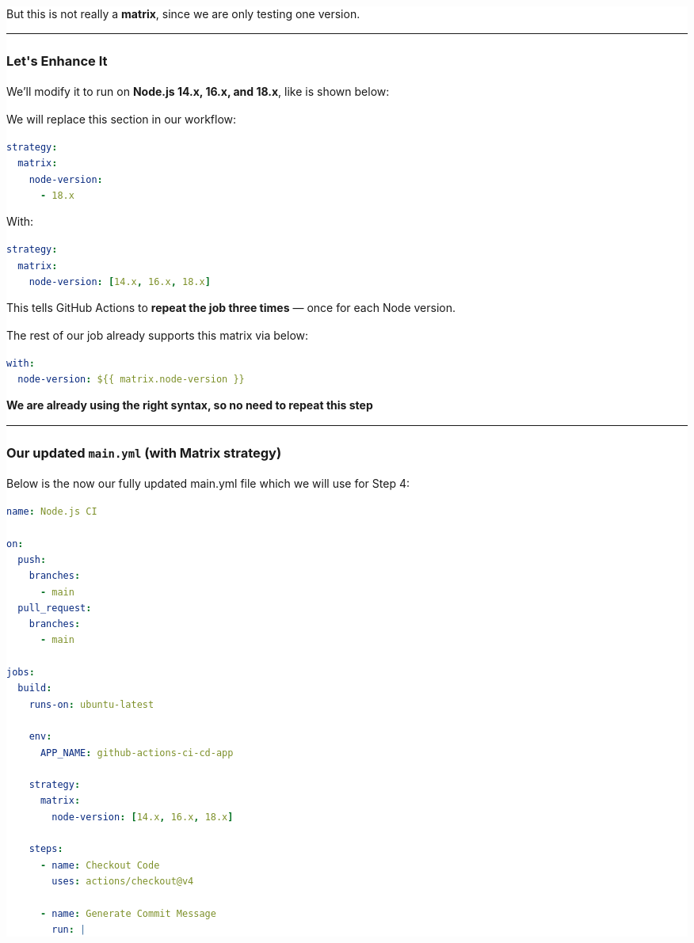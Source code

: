But this is not really a **matrix**, since we are only testing one version.

---

### Let's Enhance It

We’ll modify it to run on **Node.js 14.x, 16.x, and 18.x**, like is shown below:

We will replace this section in our workflow:

```yaml
strategy:
  matrix:
    node-version:
      - 18.x
```

With:

```yaml
strategy:
  matrix:
    node-version: [14.x, 16.x, 18.x]
```

This tells GitHub Actions to **repeat the job three times** — once for each Node version.

The rest of our job already supports this matrix via below:

```yaml
with:
  node-version: ${{ matrix.node-version }}
```

**We are already using the right syntax, so no need to repeat this step**

---

### Our updated `main.yml` (with Matrix strategy)

Below is the now our fully updated main.yml file which we will use for Step 4:

```yaml
name: Node.js CI

on:
  push:
    branches:
      - main
  pull_request:
    branches:
      - main

jobs:
  build:
    runs-on: ubuntu-latest

    env:
      APP_NAME: github-actions-ci-cd-app

    strategy:
      matrix:
        node-version: [14.x, 16.x, 18.x]

    steps:
      - name: Checkout Code
        uses: actions/checkout@v4

      - name: Generate Commit Message
        run: |
```
